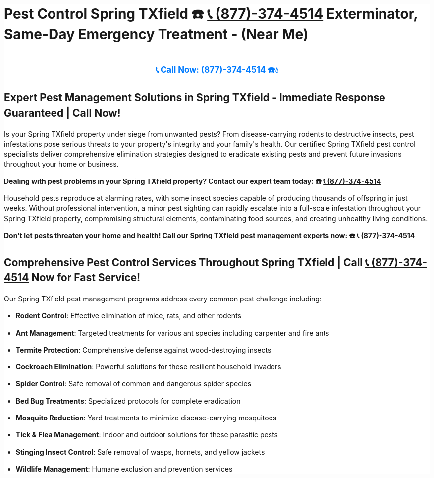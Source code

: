 # Pest Control Spring TXfield ☎️ [📞 (877)-374-4514](https://pest-control-4514.netlify.app) Exterminator, Same-Day Emergency Treatment - (Near Me)
# 

<p align="center" style="font-size: 1.2em; font-weight: bold; margin: 20px 0;">
  <a href="https://pest-control-4514.netlify.app" target="_blank" style="color: #007BFF; text-decoration: none;">📞 Call Now: (877)-374-4514 ☎️💧</a>
</p>

## Expert Pest Management Solutions in Spring TXfield - Immediate Response Guaranteed | Call  Now!

Is your Spring TXfield property under siege from unwanted pests? From disease-carrying rodents to destructive insects, pest infestations pose serious threats to your property's integrity and your family's health. Our certified Spring TXfield pest control specialists deliver comprehensive elimination strategies designed to eradicate existing pests and prevent future invasions throughout your home or business.

**Dealing with pest problems in your Spring TXfield property? Contact our expert team today: ☎️ [📞 (877)-374-4514](https://pest-control-4514.netlify.app)**

Household pests reproduce at alarming rates, with some insect species capable of producing thousands of offspring in just weeks. Without professional intervention, a minor pest sighting can rapidly escalate into a full-scale infestation throughout your Spring TXfield property, compromising structural elements, contaminating food sources, and creating unhealthy living conditions.

**Don't let pests threaten your home and health! Call our Spring TXfield pest management experts now: ☎️ [📞 (877)-374-4514](https://pest-control-4514.netlify.app)**

## Comprehensive Pest Control Services Throughout Spring TXfield | Call [📞 (877)-374-4514](https://pest-control-4514.netlify.app) Now for Fast Service!

Our Spring TXfield pest management programs address every common pest challenge including:

- **Rodent Control**: Effective elimination of mice, rats, and other rodents  

- **Ant Management**: Targeted treatments for various ant species including carpenter and fire ants  

- **Termite Protection**: Comprehensive defense against wood-destroying insects  

- **Cockroach Elimination**: Powerful solutions for these resilient household invaders  

- **Spider Control**: Safe removal of common and dangerous spider species  

- **Bed Bug Treatments**: Specialized protocols for complete eradication  

- **Mosquito Reduction**: Yard treatments to minimize disease-carrying mosquitoes  

- **Tick & Flea Management**: Indoor and outdoor solutions for these parasitic pests  

- **Stinging Insect Control**: Safe removal of wasps, hornets, and yellow jackets  

- **Wildlife Management**: Humane exclusion and prevention services  
